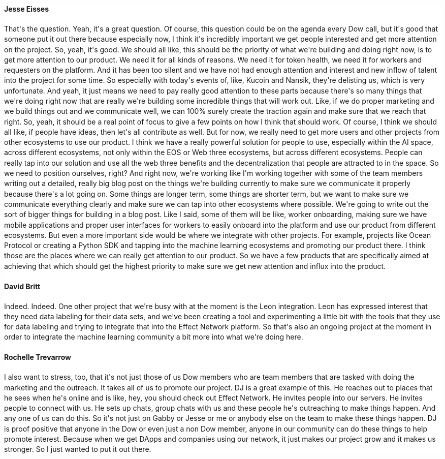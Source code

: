 #### Jesse Eisses

That's the question. Yeah, it's a great question. Of course, this question could be on the agenda every Dow call, but it's good that someone put it out there because especially now, I think it's incredibly important we get people interested and get more attention on the project. So, yeah, it's good. We should all like, this should be the priority of what we're building and doing right now, is to get more attention to our product. We need it for all kinds of reasons. We need it for token health, we need it for workers and requesters on the platform. And it has been too silent and we have not had enough attention and interest and new inflow of talent into the project for some time. So especially with today's events of, like, Kucoin and Nansik, they're delisting us, which is very unfortunate. And yeah, it just means we need to pay really good attention to these parts because there's so many things that we're doing right now that are really we're building some incredible things that will work out. Like, if we do proper marketing and we build things out and we communicate well, we can 100% surely create the traction again and make sure that we reach that right. So, yeah, it should be a real point of focus to give a few points on how I think that should work. Of course, I think we should all like, if people have ideas, then let's all contribute as well. But for now, we really need to get more users and other projects from other ecosystems to use our product. I think we have a really powerful solution for people to use, especially within the AI space, across different ecosystems, not only within the EOS or Web three ecosystems, but across different ecosystems. People can really tap into our solution and use all the web three benefits and the decentralization that people are attracted to in the space. So we need to position ourselves, right? And right now, we're working like I'm working together with some of the team members writing out a detailed, really big blog post on the things we're building currently to make sure we communicate it properly because there's a lot going on. Some things are longer term, some things are shorter term, but we want to make sure we communicate everything clearly and make sure we can tap into other ecosystems where possible. We're going to write out the sort of bigger things for building in a blog post. Like I said, some of them will be like, worker onboarding, making sure we have mobile applications and proper user interfaces for workers to easily onboard into the platform and use our product from different ecosystems. But even a more important side would be where we integrate with other projects. For example, projects like Ocean Protocol or creating a Python SDK and tapping into the machine learning ecosystems and promoting our product there. I think those are the places where we can really get attention to our product. So we have a few products that are specifically aimed at achieving that which should get the highest priority to make sure we get new attention and influx into the product.

#### David Britt

Indeed. Indeed. One other project that we're busy with at the moment is the Leon integration. Leon has expressed interest that they need data labeling for their data sets, and we've been creating a tool and experimenting a little bit with the tools that they use for data labeling and trying to integrate that into the Effect Network platform. So that's also an ongoing project at the moment in order to integrate the machine learning community a bit more into what we're doing here.

#### Rochelle Trevarrow

I also want to stress, too, that it's not just those of us Dow members who are team members that are tasked with doing the marketing and the outreach. It takes all of us to promote our project. DJ is a great example of this. He reaches out to places that he sees when he's online and is like, hey, you should check out Effect Network. He invites people into our servers. He invites people to connect with us. He sets up chats, group chats with us and these people he's outreaching to make things happen. And any one of us can do this. So it's not just on Gabby or Jesse or me or anybody else on the team to make these things happen. DJ is proof positive that anyone in the Dow or even just a non Dow member, anyone in our community can do these things to help promote interest. Because when we get DApps and companies using our network, it just makes our project grow and it makes us stronger. So I just wanted to put it out there.
